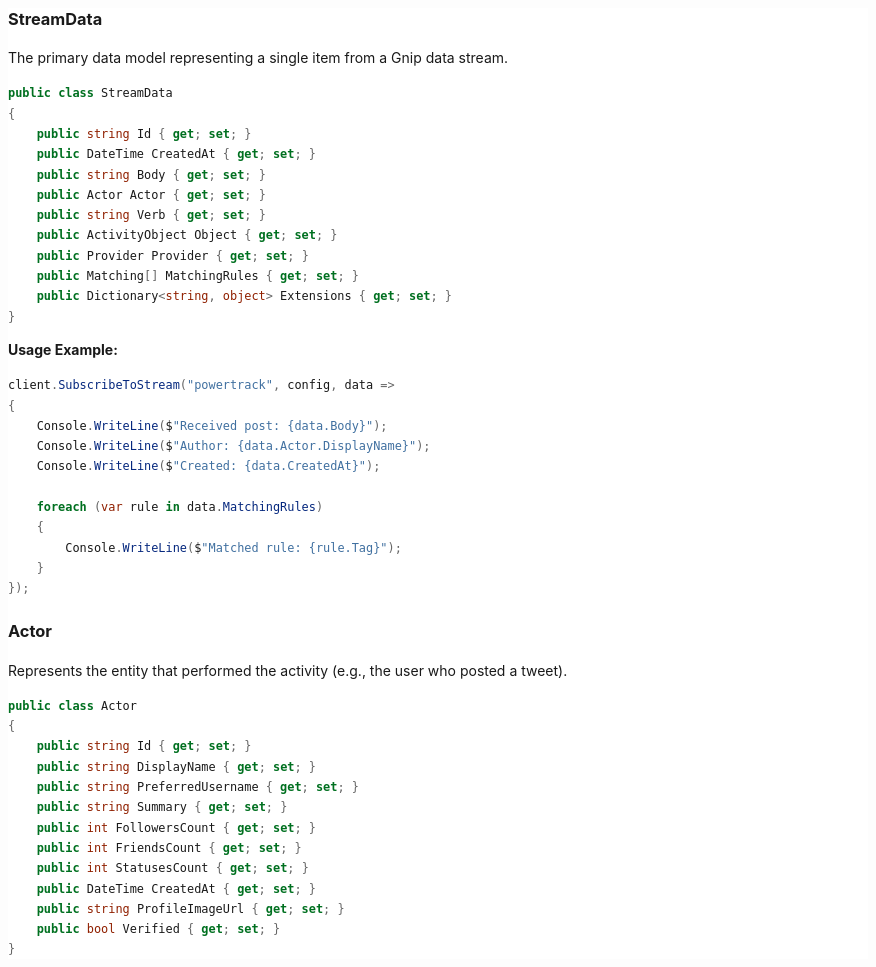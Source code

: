 ### StreamData

The primary data model representing a single item from a Gnip data stream.

```csharp
public class StreamData
{
    public string Id { get; set; }
    public DateTime CreatedAt { get; set; }
    public string Body { get; set; }
    public Actor Actor { get; set; }
    public string Verb { get; set; }
    public ActivityObject Object { get; set; }
    public Provider Provider { get; set; }
    public Matching[] MatchingRules { get; set; }
    public Dictionary<string, object> Extensions { get; set; }
}
```

**Usage Example:**
```csharp
client.SubscribeToStream("powertrack", config, data =>
{
    Console.WriteLine($"Received post: {data.Body}");
    Console.WriteLine($"Author: {data.Actor.DisplayName}");
    Console.WriteLine($"Created: {data.CreatedAt}");
    
    foreach (var rule in data.MatchingRules)
    {
        Console.WriteLine($"Matched rule: {rule.Tag}");
    }
});
```

### Actor

Represents the entity that performed the activity (e.g., the user who posted a tweet).

```csharp
public class Actor
{
    public string Id { get; set; }
    public string DisplayName { get; set; }
    public string PreferredUsername { get; set; }
    public string Summary { get; set; }
    public int FollowersCount { get; set; }
    public int FriendsCount { get; set; }
    public int StatusesCount { get; set; }
    public DateTime CreatedAt { get; set; }
    public string ProfileImageUrl { get; set; }
    public bool Verified { get; set; }
}
```
